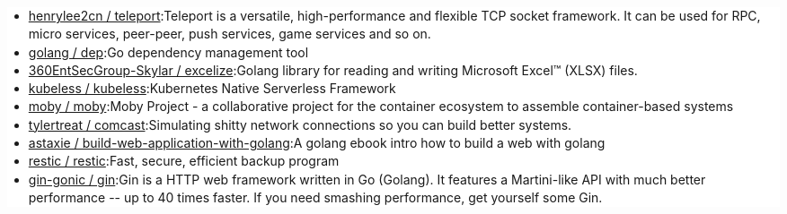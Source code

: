 * [henrylee2cn / teleport](https://github.com/henrylee2cn/teleport):Teleport is a versatile, high-performance and flexible TCP socket framework. It can be used for RPC, micro services, peer-peer, push services, game services and so on.
* [golang / dep](https://github.com/golang/dep):Go dependency management tool
* [360EntSecGroup-Skylar / excelize](https://github.com/360EntSecGroup-Skylar/excelize):Golang library for reading and writing Microsoft Excel™ (XLSX) files.
* [kubeless / kubeless](https://github.com/kubeless/kubeless):Kubernetes Native Serverless Framework
* [moby / moby](https://github.com/moby/moby):Moby Project - a collaborative project for the container ecosystem to assemble container-based systems
* [tylertreat / comcast](https://github.com/tylertreat/comcast):Simulating shitty network connections so you can build better systems.
* [astaxie / build-web-application-with-golang](https://github.com/astaxie/build-web-application-with-golang):A golang ebook intro how to build a web with golang
* [restic / restic](https://github.com/restic/restic):Fast, secure, efficient backup program
* [gin-gonic / gin](https://github.com/gin-gonic/gin):Gin is a HTTP web framework written in Go (Golang). It features a Martini-like API with much better performance -- up to 40 times faster. If you need smashing performance, get yourself some Gin.
